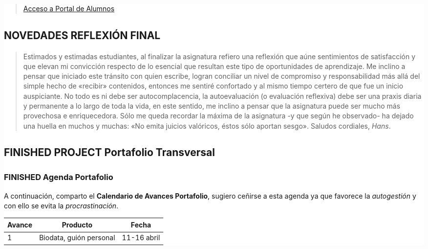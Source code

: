 <blockquote>
<p>
<a href="http://www.uac.cl/portaldealumnos">Acceso a Portal de Alumnos</a>
</p>
</blockquote>
</div>
</div>

<div id="outline-container-org86b38a4" class="outline-2">
<h2 id="org86b38a4"><span class="todo NOVEDADES">NOVEDADES</span> REFLEXIÓN FINAL</h2>
<div class="outline-text-2" id="text-org86b38a4">
<blockquote>
<p>
Estimados y estimadas estudiantes, al finalizar la asignatura refiero una reflexión que aúne sentimientos de satisfacción y que elevan mi convicción respecto de lo esencial que resultan este tipo de oportunidades de aprendizaje. Me inclino a pensar que iniciado este tránsito con quien escribe, logran conciliar un nivel de compromiso y responsabilidad más allá del simple hecho de &laquo;recibir&raquo; contenidos, entonces me sentiré confortado y al mismo tiempo certero de que fue un inicio auspiciante. No todo es ni debe ser autocomplacencia, la autoevaluación (o evaluación reflexiva) debe ser una praxis diaria y permanente a lo largo de toda la vida, en este sentido, me inclino a pensar que la asignatura puede ser mucho más provechosa e enriquecedora. Sólo me queda recordar la máxima de la asignatura -y que según he observado- ha dejado una huella en muchos y muchas: &laquo;No emita juicios valóricos, éstos sólo aportan sesgo&raquo;. Saludos cordiales, <i>Hans</i>.
</p>
</blockquote>
</div>
</div>

<div id="outline-container-org39c086f" class="outline-2">
<h2 id="org39c086f"><span class="todo FINISHED">FINISHED</span> PROJECT Portafolio Transversal</h2>
<div class="outline-text-2" id="text-org39c086f">
</div><div id="outline-container-orgbfa9b88" class="outline-3">
<h3 id="orgbfa9b88"><span class="todo FINISHED">FINISHED</span> Agenda Portafolio</h3>
<div class="outline-text-3" id="text-orgbfa9b88">
<p>
A continuación, comparto el <b>Calendario de Avances Portafolio</b>, sugiero ceñirse a esta agenda ya que favorece la <i>autogestión</i> y con ello se evita la <i>procrastinación</i>.
</p>
<table>


<colgroup>
<col  class="org-right">

<col  class="org-left">

<col  class="org-left">
</colgroup>
<thead>
<tr>
<th scope="col" class="org-right">Avance</th>
<th scope="col" class="org-left">Producto</th>
<th scope="col" class="org-left">Fecha</th>
</tr>
</thead>
<tbody>
<tr>
<td class="org-right">1</td>
<td class="org-left">Biodata, guión personal</td>
<td class="org-left">11-16 abril</td>
</tr>
